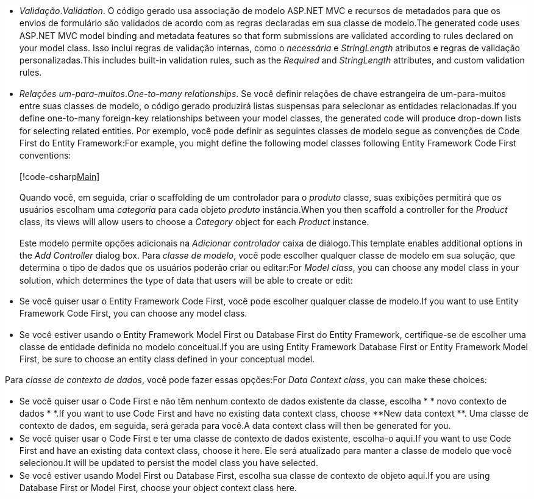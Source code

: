 - <span data-ttu-id="5b0eb-248">*Validação*.</span><span class="sxs-lookup"><span data-stu-id="5b0eb-248">*Validation*.</span></span> <span data-ttu-id="5b0eb-249">O código gerado usa associação de modelo ASP.NET MVC e recursos de metadados para que os envios de formulário são validados de acordo com as regras declaradas em sua classe de modelo.</span><span class="sxs-lookup"><span data-stu-id="5b0eb-249">The generated code uses ASP.NET MVC model binding and metadata features so that form submissions are validated according to rules declared on your model class.</span></span> <span data-ttu-id="5b0eb-250">Isso inclui regras de validação internas, como o *necessária* e *StringLength* atributos e regras de validação personalizadas.</span><span class="sxs-lookup"><span data-stu-id="5b0eb-250">This includes built-in validation rules, such as the *Required* and *StringLength* attributes, and custom validation rules.</span></span>
- <span data-ttu-id="5b0eb-251">*Relações um-para-muitos*.</span><span class="sxs-lookup"><span data-stu-id="5b0eb-251">*One-to-many relationships*.</span></span> <span data-ttu-id="5b0eb-252">Se você definir relações de chave estrangeira de um-para-muitos entre suas classes de modelo, o código gerado produzirá listas suspensas para selecionar as entidades relacionadas.</span><span class="sxs-lookup"><span data-stu-id="5b0eb-252">If you define one-to-many foreign-key relationships between your model classes, the generated code will produce drop-down lists for selecting related entities.</span></span> <span data-ttu-id="5b0eb-253">Por exemplo, você pode definir as seguintes classes de modelo segue as convenções de Code First do Entity Framework:</span><span class="sxs-lookup"><span data-stu-id="5b0eb-253">For example, you might define the following model classes following Entity Framework Code First conventions:</span></span> 

    [!code-csharp[Main](mvc3-release-notes/samples/sample5.cs)]

    <span data-ttu-id="5b0eb-254">Quando você, em seguida, criar o scaffolding de um controlador para o *produto* classe, suas exibições permitirá que os usuários escolham uma *categoria* para cada objeto *produto* instância.</span><span class="sxs-lookup"><span data-stu-id="5b0eb-254">When you then scaffold a controller for the *Product* class, its views will allow users to choose a *Category* object for each *Product* instance.</span></span>

    <span data-ttu-id="5b0eb-255">Este modelo permite opções adicionais na *Adicionar controlador* caixa de diálogo.</span><span class="sxs-lookup"><span data-stu-id="5b0eb-255">This template enables additional options in the *Add Controller* dialog box.</span></span> <span data-ttu-id="5b0eb-256">Para *classe de modelo*, você pode escolher qualquer classe de modelo em sua solução, que determina o tipo de dados que os usuários poderão criar ou editar:</span><span class="sxs-lookup"><span data-stu-id="5b0eb-256">For *Model class*, you can choose any model class in your solution, which determines the type of data that users will be able to create or edit:</span></span>
- <span data-ttu-id="5b0eb-257">Se você quiser usar o Entity Framework Code First, você pode escolher qualquer classe de modelo.</span><span class="sxs-lookup"><span data-stu-id="5b0eb-257">If you want to use Entity Framework Code First, you can choose any model class.</span></span>
- <span data-ttu-id="5b0eb-258">Se você estiver usando o Entity Framework Model First ou Database First do Entity Framework, certifique-se de escolher uma classe de entidade definida no modelo conceitual.</span><span class="sxs-lookup"><span data-stu-id="5b0eb-258">If you are using Entity Framework Database First or Entity Framework Model First, be sure to choose an entity class defined in your conceptual model.</span></span>

<span data-ttu-id="5b0eb-259">Para *classe de contexto de dados*, você pode fazer essas opções:</span><span class="sxs-lookup"><span data-stu-id="5b0eb-259">For *Data Context class*, you can make these choices:</span></span>

- <span data-ttu-id="5b0eb-260">Se você quiser usar o Code First e não têm nenhum contexto de dados existente da classe, escolha \* \* novo contexto de dados \* \*.</span><span class="sxs-lookup"><span data-stu-id="5b0eb-260">If you want to use Code First and have no existing data context class, choose \*\*New data context \*\*.</span></span> <span data-ttu-id="5b0eb-261">Uma classe de contexto de dados, em seguida, será gerada para você.</span><span class="sxs-lookup"><span data-stu-id="5b0eb-261">A data context class will then be generated for you.</span></span>
- <span data-ttu-id="5b0eb-262">Se você quiser usar o Code First e ter uma classe de contexto de dados existente, escolha-o aqui.</span><span class="sxs-lookup"><span data-stu-id="5b0eb-262">If you want to use Code First and have an existing data context class, choose it here.</span></span> <span data-ttu-id="5b0eb-263">Ele será atualizado para manter a classe de modelo que você selecionou.</span><span class="sxs-lookup"><span data-stu-id="5b0eb-263">It will be updated to persist the model class you have selected.</span></span>
- <span data-ttu-id="5b0eb-264">Se você estiver usando Model First ou Database First, escolha sua classe de contexto de objeto aqui.</span><span class="sxs-lookup"><span data-stu-id="5b0eb-264">If you are using Database First or Model First, choose your object context class here.</span></span>
